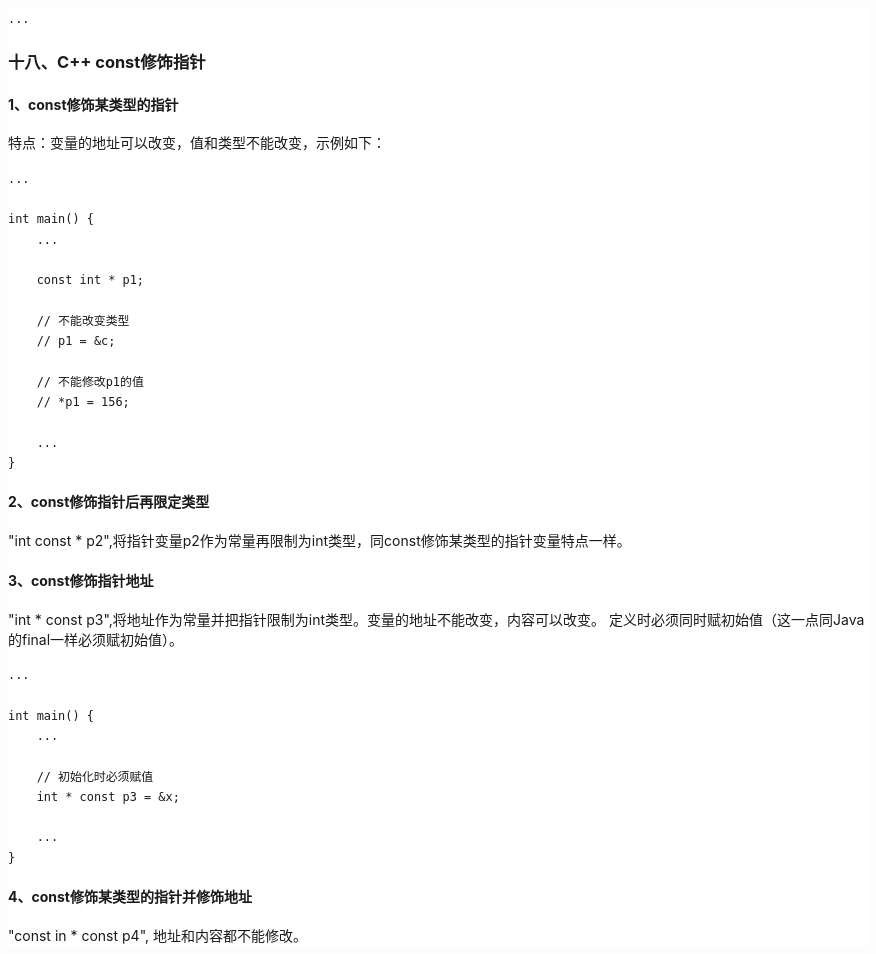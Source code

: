     ...
    
### 十八、C++ const修饰指针

#### 1、const修饰某类型的指针

特点：变量的地址可以改变，值和类型不能改变，示例如下：

    ...
    
    int main() {
        ...
        
        const int * p1;
        
        // 不能改变类型
        // p1 = &c;
        
        // 不能修改p1的值
        // *p1 = 156;
        
        ...
    }
    
#### 2、const修饰指针后再限定类型

"int const * p2",将指针变量p2作为常量再限制为int类型，同const修饰某类型的指针变量特点一样。

#### 3、const修饰指针地址

"int * const p3",将地址作为常量并把指针限制为int类型。变量的地址不能改变，内容可以改变。
定义时必须同时赋初始值（这一点同Java的final一样必须赋初始值）。

    ...
    
    int main() {
        ...
        
        // 初始化时必须赋值
        int * const p3 = &x;
        
        ...
    }
    
#### 4、const修饰某类型的指针并修饰地址

"const in * const p4", 地址和内容都不能修改。

